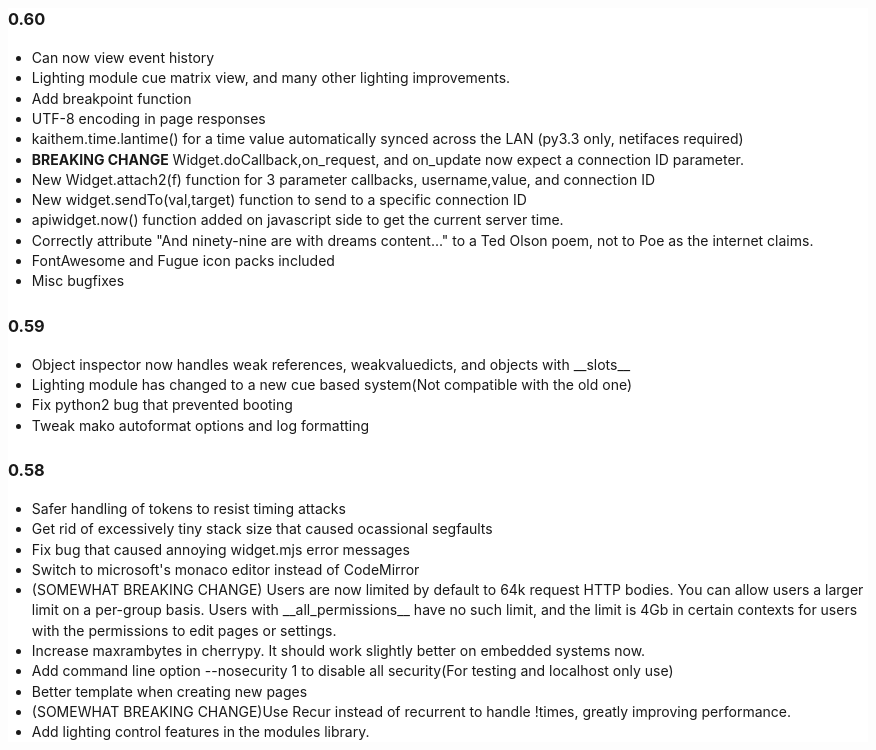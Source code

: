 ### 0.60

-   Can now view event history
-   Lighting module cue matrix view, and many other lighting
    improvements.
-   Add breakpoint function
-   UTF-8 encoding in page responses
-   kaithem.time.lantime() for a time value automatically synced across
    the LAN (py3.3 only, netifaces required)
-   **BREAKING CHANGE** Widget.doCallback,on_request, and on_update now
    expect a connection ID parameter.
-   New Widget.attach2(f) function for 3 parameter callbacks,
    username,value, and connection ID
-   New widget.sendTo(val,target) function to send to a specific
    connection ID
-   apiwidget.now() function added on javascript side to get the current
    server time.
-   Correctly attribute "And ninety-nine are with dreams content..." to
    a Ted Olson poem, not to Poe as the internet claims.
-   FontAwesome and Fugue icon packs included
-   Misc bugfixes

### 0.59

-   Object inspector now handles weak references, weakvaluedicts, and
    objects with \_\_slots\_\_
-   Lighting module has changed to a new cue based system(Not compatible
    with the old one)
-   Fix python2 bug that prevented booting
-   Tweak mako autoformat options and log formatting

### 0.58

-   Safer handling of tokens to resist timing attacks
-   Get rid of excessively tiny stack size that caused ocassional
    segfaults
-   Fix bug that caused annoying widget.mjs error messages
-   Switch to microsoft's monaco editor instead of CodeMirror
-   (SOMEWHAT BREAKING CHANGE) Users are now limited by default to 64k
    request HTTP bodies. You can allow users a larger limit on a
    per-group basis. Users with \_\_all\_permissions\_\_ have no such
    limit, and the limit is 4Gb in certain contexts for users with the
    permissions to edit pages or settings.
-   Increase maxrambytes in cherrypy. It should work slightly better on
    embedded systems now.
-   Add command line option --nosecurity 1 to disable all security(For
    testing and localhost only use)
-   Better template when creating new pages
-   (SOMEWHAT BREAKING CHANGE)Use Recur instead of recurrent to handle
    !times, greatly improving performance.
-   Add lighting control features in the modules library.
